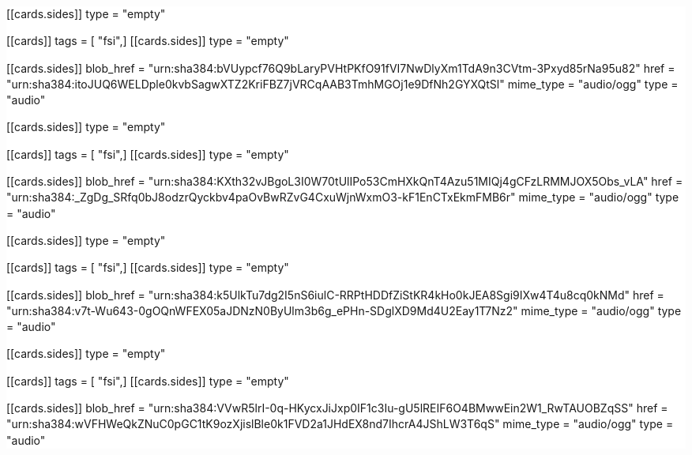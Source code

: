 [[cards.sides]]
type = "empty"


[[cards]]
tags = [ "fsi",]
[[cards.sides]]
type = "empty"

[[cards.sides]]
blob_href = "urn:sha384:bVUypcf76Q9bLaryPVHtPKfO91fVI7NwDlyXm1TdA9n3CVtm-3Pxyd85rNa95u82"
href = "urn:sha384:itoJUQ6WELDple0kvbSagwXTZ2KriFBZ7jVRCqAAB3TmhMGOj1e9DfNh2GYXQtSl"
mime_type = "audio/ogg"
type = "audio"

[[cards.sides]]
type = "empty"


[[cards]]
tags = [ "fsi",]
[[cards.sides]]
type = "empty"

[[cards.sides]]
blob_href = "urn:sha384:KXth32vJBgoL3I0W70tUlIPo53CmHXkQnT4Azu51MIQj4gCFzLRMMJOX5Obs_vLA"
href = "urn:sha384:_ZgDg_SRfq0bJ8odzrQyckbv4paOvBwRZvG4CxuWjnWxmO3-kF1EnCTxEkmFMB6r"
mime_type = "audio/ogg"
type = "audio"

[[cards.sides]]
type = "empty"


[[cards]]
tags = [ "fsi",]
[[cards.sides]]
type = "empty"

[[cards.sides]]
blob_href = "urn:sha384:k5UlkTu7dg2I5nS6iulC-RRPtHDDfZiStKR4kHo0kJEA8Sgi9IXw4T4u8cq0kNMd"
href = "urn:sha384:v7t-Wu643-0gOQnWFEX05aJDNzN0ByUlm3b6g_ePHn-SDglXD9Md4U2Eay1T7Nz2"
mime_type = "audio/ogg"
type = "audio"

[[cards.sides]]
type = "empty"


[[cards]]
tags = [ "fsi",]
[[cards.sides]]
type = "empty"

[[cards.sides]]
blob_href = "urn:sha384:VVwR5lrI-0q-HKycxJiJxp0IF1c3Iu-gU5lREIF6O4BMwwEin2W1_RwTAUOBZqSS"
href = "urn:sha384:wVFHWeQkZNuC0pGC1tK9ozXjislBle0k1FVD2a1JHdEX8nd7IhcrA4JShLW3T6qS"
mime_type = "audio/ogg"
type = "audio"
